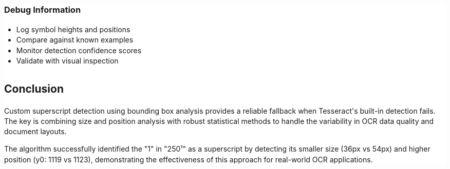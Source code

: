 ### Debug Information
- Log symbol heights and positions
- Compare against known examples
- Monitor detection confidence scores
- Validate with visual inspection

## Conclusion

Custom superscript detection using bounding box analysis provides a reliable fallback when Tesseract's built-in detection fails. The key is combining size and position analysis with robust statistical methods to handle the variability in OCR data quality and document layouts.

The algorithm successfully identified the "1" in "250¹" as a superscript by detecting its smaller size (36px vs 54px) and higher position (y0: 1119 vs 1123), demonstrating the effectiveness of this approach for real-world OCR applications. 